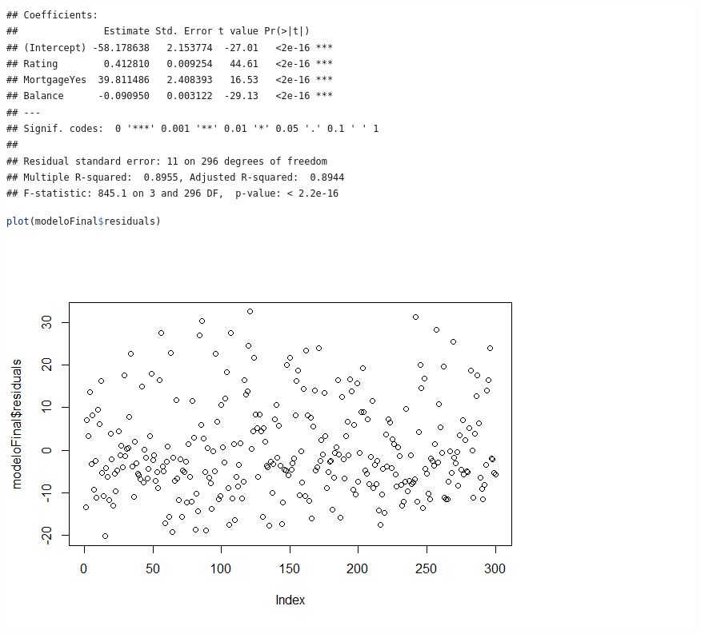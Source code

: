     ## Coefficients:
    ##               Estimate Std. Error t value Pr(>|t|)    
    ## (Intercept) -58.178638   2.153774  -27.01   <2e-16 ***
    ## Rating        0.412810   0.009254   44.61   <2e-16 ***
    ## MortgageYes  39.811486   2.408393   16.53   <2e-16 ***
    ## Balance      -0.090950   0.003122  -29.13   <2e-16 ***
    ## ---
    ## Signif. codes:  0 '***' 0.001 '**' 0.01 '*' 0.05 '.' 0.1 ' ' 1
    ## 
    ## Residual standard error: 11 on 296 degrees of freedom
    ## Multiple R-squared:  0.8955, Adjusted R-squared:  0.8944 
    ## F-statistic: 845.1 on 3 and 296 DF,  p-value: < 2.2e-16

``` r
plot(modeloFinal$residuals)
```

![](Introducción_a_la_Modelización_Estadística_files/figure-markdown_github/unnamed-chunk-15-1.png)
